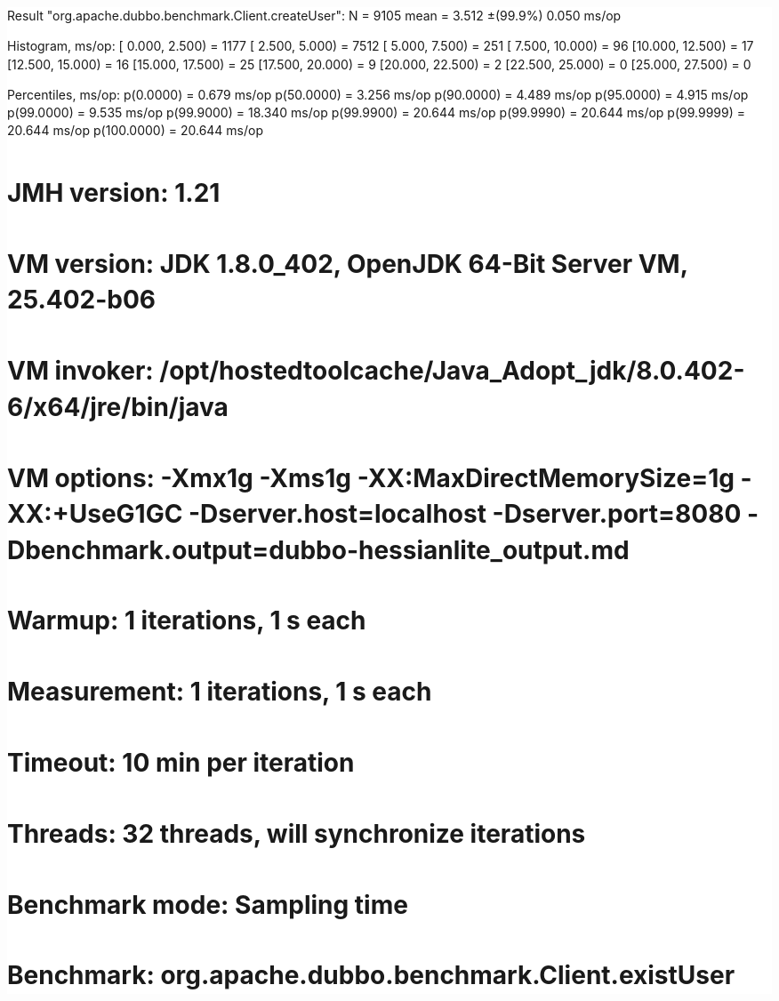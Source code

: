 

Result "org.apache.dubbo.benchmark.Client.createUser":
  N = 9105
  mean =      3.512 ±(99.9%) 0.050 ms/op

  Histogram, ms/op:
    [ 0.000,  2.500) = 1177 
    [ 2.500,  5.000) = 7512 
    [ 5.000,  7.500) = 251 
    [ 7.500, 10.000) = 96 
    [10.000, 12.500) = 17 
    [12.500, 15.000) = 16 
    [15.000, 17.500) = 25 
    [17.500, 20.000) = 9 
    [20.000, 22.500) = 2 
    [22.500, 25.000) = 0 
    [25.000, 27.500) = 0 

  Percentiles, ms/op:
      p(0.0000) =      0.679 ms/op
     p(50.0000) =      3.256 ms/op
     p(90.0000) =      4.489 ms/op
     p(95.0000) =      4.915 ms/op
     p(99.0000) =      9.535 ms/op
     p(99.9000) =     18.340 ms/op
     p(99.9900) =     20.644 ms/op
     p(99.9990) =     20.644 ms/op
     p(99.9999) =     20.644 ms/op
    p(100.0000) =     20.644 ms/op


# JMH version: 1.21
# VM version: JDK 1.8.0_402, OpenJDK 64-Bit Server VM, 25.402-b06
# VM invoker: /opt/hostedtoolcache/Java_Adopt_jdk/8.0.402-6/x64/jre/bin/java
# VM options: -Xmx1g -Xms1g -XX:MaxDirectMemorySize=1g -XX:+UseG1GC -Dserver.host=localhost -Dserver.port=8080 -Dbenchmark.output=dubbo-hessianlite_output.md
# Warmup: 1 iterations, 1 s each
# Measurement: 1 iterations, 1 s each
# Timeout: 10 min per iteration
# Threads: 32 threads, will synchronize iterations
# Benchmark mode: Sampling time
# Benchmark: org.apache.dubbo.benchmark.Client.existUser
